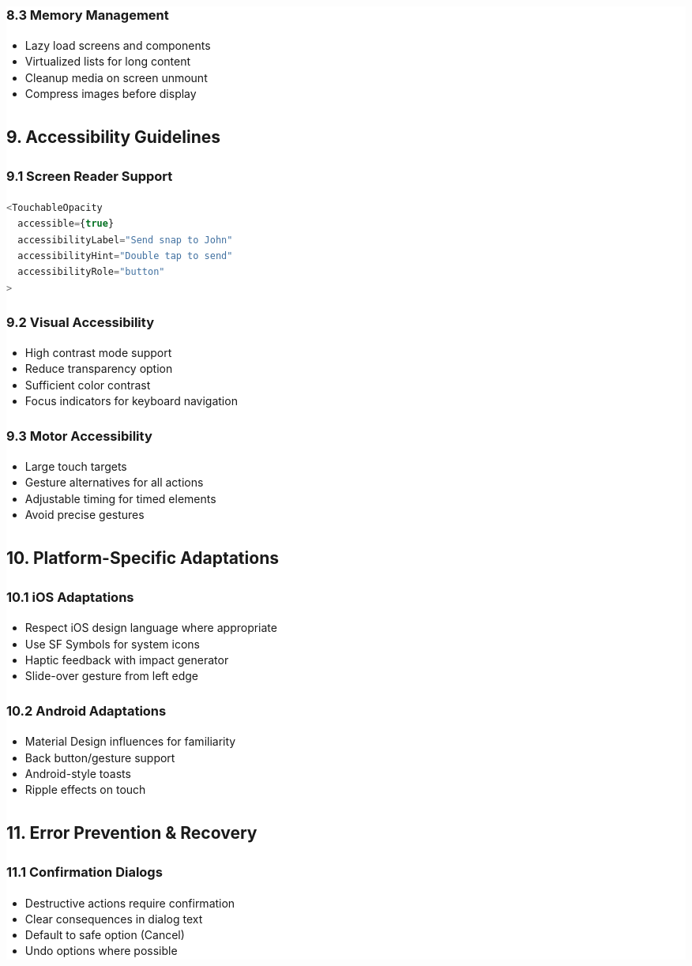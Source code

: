 ### 8.3 Memory Management
- Lazy load screens and components
- Virtualized lists for long content
- Cleanup media on screen unmount
- Compress images before display

## 9. Accessibility Guidelines

### 9.1 Screen Reader Support
```typescript
<TouchableOpacity
  accessible={true}
  accessibilityLabel="Send snap to John"
  accessibilityHint="Double tap to send"
  accessibilityRole="button"
>
```

### 9.2 Visual Accessibility
- High contrast mode support
- Reduce transparency option
- Sufficient color contrast
- Focus indicators for keyboard navigation

### 9.3 Motor Accessibility
- Large touch targets
- Gesture alternatives for all actions
- Adjustable timing for timed elements
- Avoid precise gestures

## 10. Platform-Specific Adaptations

### 10.1 iOS Adaptations
- Respect iOS design language where appropriate
- Use SF Symbols for system icons
- Haptic feedback with impact generator
- Slide-over gesture from left edge

### 10.2 Android Adaptations
- Material Design influences for familiarity
- Back button/gesture support
- Android-style toasts
- Ripple effects on touch

## 11. Error Prevention & Recovery

### 11.1 Confirmation Dialogs
- Destructive actions require confirmation
- Clear consequences in dialog text
- Default to safe option (Cancel)
- Undo options where possible

